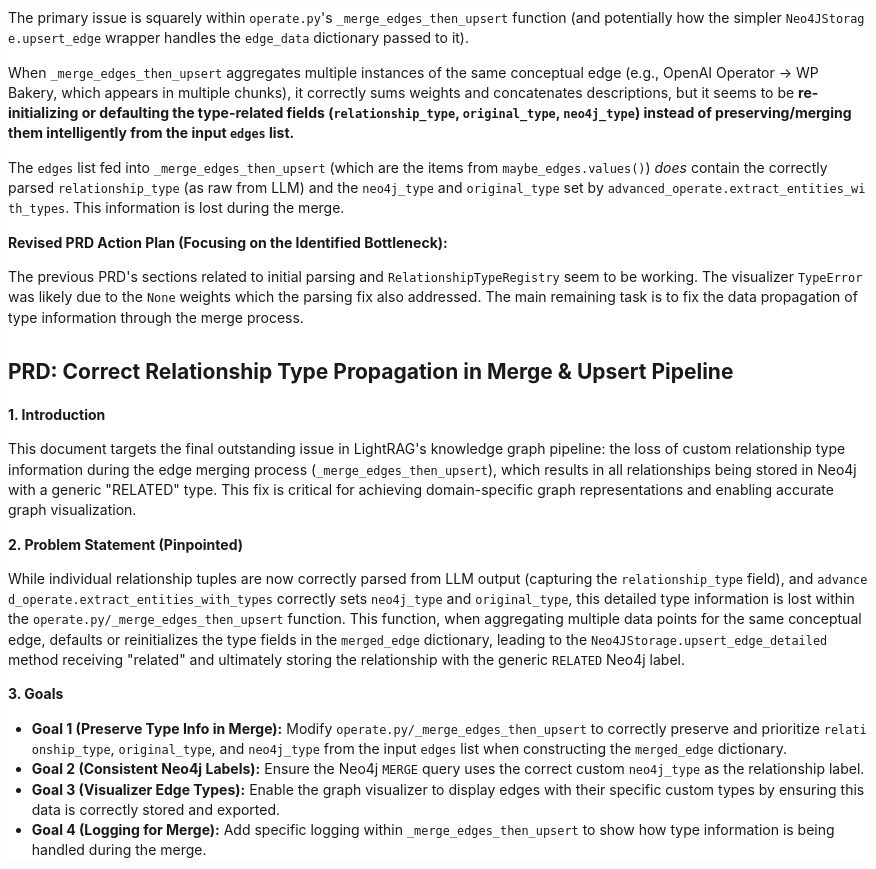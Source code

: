 The primary issue is squarely within `operate.py`'s `_merge_edges_then_upsert` function (and potentially how the simpler `Neo4JStorage.upsert_edge` wrapper handles the `edge_data` dictionary passed to it).

When `_merge_edges_then_upsert` aggregates multiple instances of the same conceptual edge (e.g., OpenAI Operator -> WP Bakery, which appears in multiple chunks), it correctly sums weights and concatenates descriptions, but it seems to be **re-initializing or defaulting the type-related fields (`relationship_type`, `original_type`, `neo4j_type`) instead of preserving/merging them intelligently from the input `edges` list.**

The `edges` list fed into `_merge_edges_then_upsert` (which are the items from `maybe_edges.values()`) *does* contain the correctly parsed `relationship_type` (as raw from LLM) and the `neo4j_type` and `original_type` set by `advanced_operate.extract_entities_with_types`. This information is lost during the merge.

**Revised PRD Action Plan (Focusing on the Identified Bottleneck):**

The previous PRD's sections related to initial parsing and `RelationshipTypeRegistry` seem to be working. The visualizer `TypeError` was likely due to the `None` weights which the parsing fix also addressed. The main remaining task is to fix the data propagation of type information through the merge process.

## PRD: Correct Relationship Type Propagation in Merge & Upsert Pipeline

**1. Introduction**

This document targets the final outstanding issue in LightRAG's knowledge graph pipeline: the loss of custom relationship type information during the edge merging process (`_merge_edges_then_upsert`), which results in all relationships being stored in Neo4j with a generic "RELATED" type. This fix is critical for achieving domain-specific graph representations and enabling accurate graph visualization.

**2. Problem Statement (Pinpointed)**

While individual relationship tuples are now correctly parsed from LLM output (capturing the `relationship_type` field), and `advanced_operate.extract_entities_with_types` correctly sets `neo4j_type` and `original_type`, this detailed type information is lost within the `operate.py/_merge_edges_then_upsert` function. This function, when aggregating multiple data points for the same conceptual edge, defaults or reinitializes the type fields in the `merged_edge` dictionary, leading to the `Neo4JStorage.upsert_edge_detailed` method receiving "related" and ultimately storing the relationship with the generic `RELATED` Neo4j label.

**3. Goals**

*   **Goal 1 (Preserve Type Info in Merge):** Modify `operate.py/_merge_edges_then_upsert` to correctly preserve and prioritize `relationship_type`, `original_type`, and `neo4j_type` from the input `edges` list when constructing the `merged_edge` dictionary.
*   **Goal 2 (Consistent Neo4j Labels):** Ensure the Neo4j `MERGE` query uses the correct custom `neo4j_type` as the relationship label.
*   **Goal 3 (Visualizer Edge Types):** Enable the graph visualizer to display edges with their specific custom types by ensuring this data is correctly stored and exported.
*   **Goal 4 (Logging for Merge):** Add specific logging within `_merge_edges_then_upsert` to show how type information is being handled during the merge.

